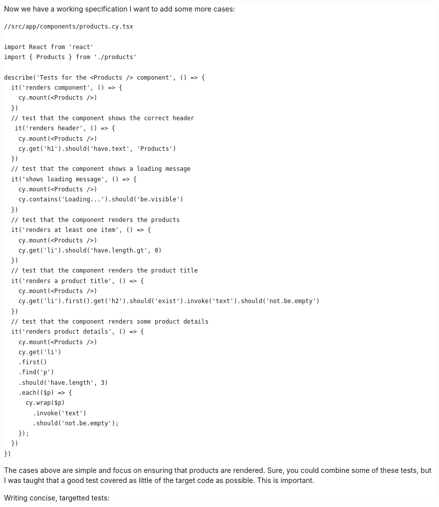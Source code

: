 Now we have a working specification I want to add some more cases:

```tsx
//src/app/components/products.cy.tsx

import React from 'react'
import { Products } from './products'

describe('Tests for the <Products /> component', () => {
  it('renders component', () => {
    cy.mount(<Products />)
  })
  // test that the component shows the correct header
   it('renders header', () => {
    cy.mount(<Products />)
    cy.get('h1').should('have.text', 'Products')
  })
  // test that the component shows a loading message
  it('shows loading message', () => {
    cy.mount(<Products />)
    cy.contains('Loading...').should('be.visible')
  })
  // test that the component renders the products
  it('renders at least one item', () => {
    cy.mount(<Products />)
    cy.get('li').should('have.length.gt', 0)
  })
  // test that the component renders the product title
  it('renders a product title', () => {
    cy.mount(<Products />)
    cy.get('li').first().get('h2').should('exist').invoke('text').should('not.be.empty')
  })
  // test that the component renders some product details
  it('renders product details', () => {
    cy.mount(<Products />)
    cy.get('li') 
    .first() 
    .find('p')
    .should('have.length', 3)         
    .each(($p) => {                   
      cy.wrap($p)                     
        .invoke('text')               
        .should('not.be.empty');      
    });
  })
})
```

The cases above are simple and focus on ensuring that products are rendered. Sure, you could combine some of these tests, but I was taught that a good test covered as little of the target code as possible. This is important.

Writing concise, targetted tests:
